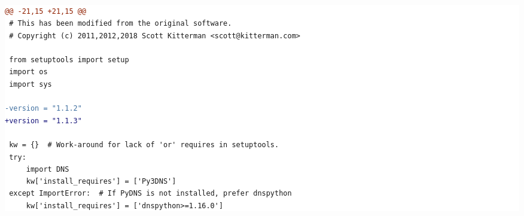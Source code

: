 ```diff
@@ -21,15 +21,15 @@
 # This has been modified from the original software.
 # Copyright (c) 2011,2012,2018 Scott Kitterman <scott@kitterman.com>
 
 from setuptools import setup
 import os
 import sys
 
-version = "1.1.2"
+version = "1.1.3"
 
 kw = {}  # Work-around for lack of 'or' requires in setuptools.
 try:
     import DNS
     kw['install_requires'] = ['Py3DNS']
 except ImportError:  # If PyDNS is not installed, prefer dnspython
     kw['install_requires'] = ['dnspython>=1.16.0']
```

